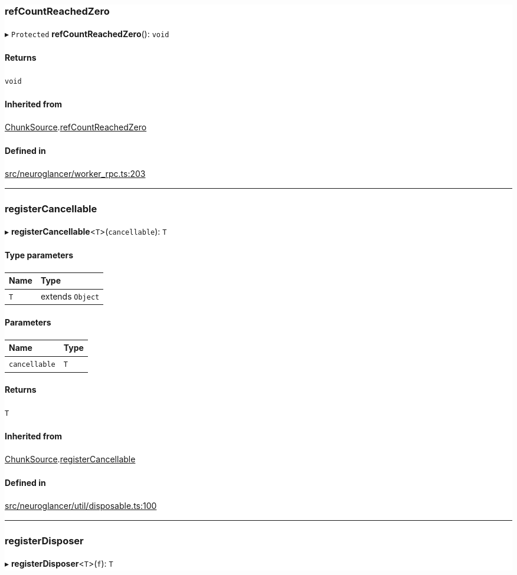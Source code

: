 ### refCountReachedZero

▸ `Protected` **refCountReachedZero**(): `void`

#### Returns

`void`

#### Inherited from

[ChunkSource](../classes/neuroglancer_chunk_manager_frontend.ChunkSource.md).[refCountReachedZero](../classes/neuroglancer_chunk_manager_frontend.ChunkSource.md#refcountreachedzero)

#### Defined in

[src/neuroglancer/worker_rpc.ts:203](https://github.com/ActiveBrainAtlas2/neuroglancer/blob/91617476/src/neuroglancer/worker_rpc.ts#L203)

___

### registerCancellable

▸ **registerCancellable**<`T`\>(`cancellable`): `T`

#### Type parameters

| Name | Type |
| :------ | :------ |
| `T` | extends `Object` |

#### Parameters

| Name | Type |
| :------ | :------ |
| `cancellable` | `T` |

#### Returns

`T`

#### Inherited from

[ChunkSource](../classes/neuroglancer_chunk_manager_frontend.ChunkSource.md).[registerCancellable](../classes/neuroglancer_chunk_manager_frontend.ChunkSource.md#registercancellable)

#### Defined in

[src/neuroglancer/util/disposable.ts:100](https://github.com/ActiveBrainAtlas2/neuroglancer/blob/91617476/src/neuroglancer/util/disposable.ts#L100)

___

### registerDisposer

▸ **registerDisposer**<`T`\>(`f`): `T`

